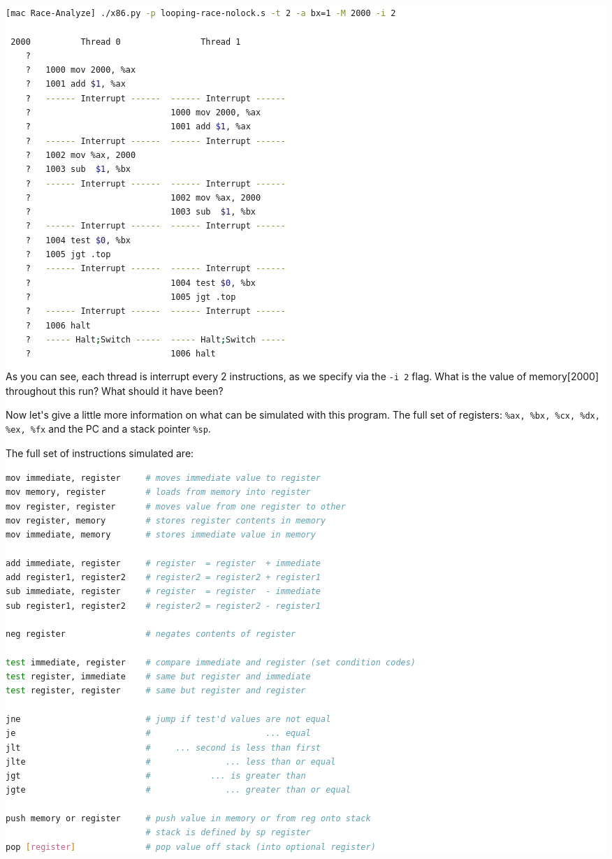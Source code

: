 ```sh
[mac Race-Analyze] ./x86.py -p looping-race-nolock.s -t 2 -a bx=1 -M 2000 -i 2

 2000          Thread 0                Thread 1
    ?
    ?   1000 mov 2000, %ax
    ?   1001 add $1, %ax
    ?   ------ Interrupt ------  ------ Interrupt ------
    ?                            1000 mov 2000, %ax
    ?                            1001 add $1, %ax
    ?   ------ Interrupt ------  ------ Interrupt ------
    ?   1002 mov %ax, 2000
    ?   1003 sub  $1, %bx
    ?   ------ Interrupt ------  ------ Interrupt ------
    ?                            1002 mov %ax, 2000
    ?                            1003 sub  $1, %bx
    ?   ------ Interrupt ------  ------ Interrupt ------
    ?   1004 test $0, %bx
    ?   1005 jgt .top
    ?   ------ Interrupt ------  ------ Interrupt ------
    ?                            1004 test $0, %bx
    ?                            1005 jgt .top
    ?   ------ Interrupt ------  ------ Interrupt ------
    ?   1006 halt
    ?   ----- Halt;Switch -----  ----- Halt;Switch -----
    ?                            1006 halt
```

As you can see, each thread is interrupt every 2 instructions, as we specify
via the `-i 2` flag. What is the value of memory[2000] throughout this run?
What should it have been?

Now let's give a little more information on what can be simulated
with this program. The full set of registers: `%ax, %bx, %cx, %dx, %ex, %fx`
and the PC and a stack pointer `%sp`.    

The full set of instructions simulated are:

```sh
mov immediate, register     # moves immediate value to register
mov memory, register        # loads from memory into register
mov register, register      # moves value from one register to other
mov register, memory        # stores register contents in memory
mov immediate, memory       # stores immediate value in memory

add immediate, register     # register  = register  + immediate
add register1, register2    # register2 = register2 + register1
sub immediate, register     # register  = register  - immediate
sub register1, register2    # register2 = register2 - register1

neg register                # negates contents of register

test immediate, register    # compare immediate and register (set condition codes)
test register, immediate    # same but register and immediate
test register, register     # same but register and register

jne                         # jump if test'd values are not equal
je                          #                       ... equal
jlt                         #     ... second is less than first
jlte                        #               ... less than or equal
jgt                         #            ... is greater than
jgte                        #               ... greater than or equal

push memory or register     # push value in memory or from reg onto stack
                            # stack is defined by sp register
pop [register]              # pop value off stack (into optional register)
```